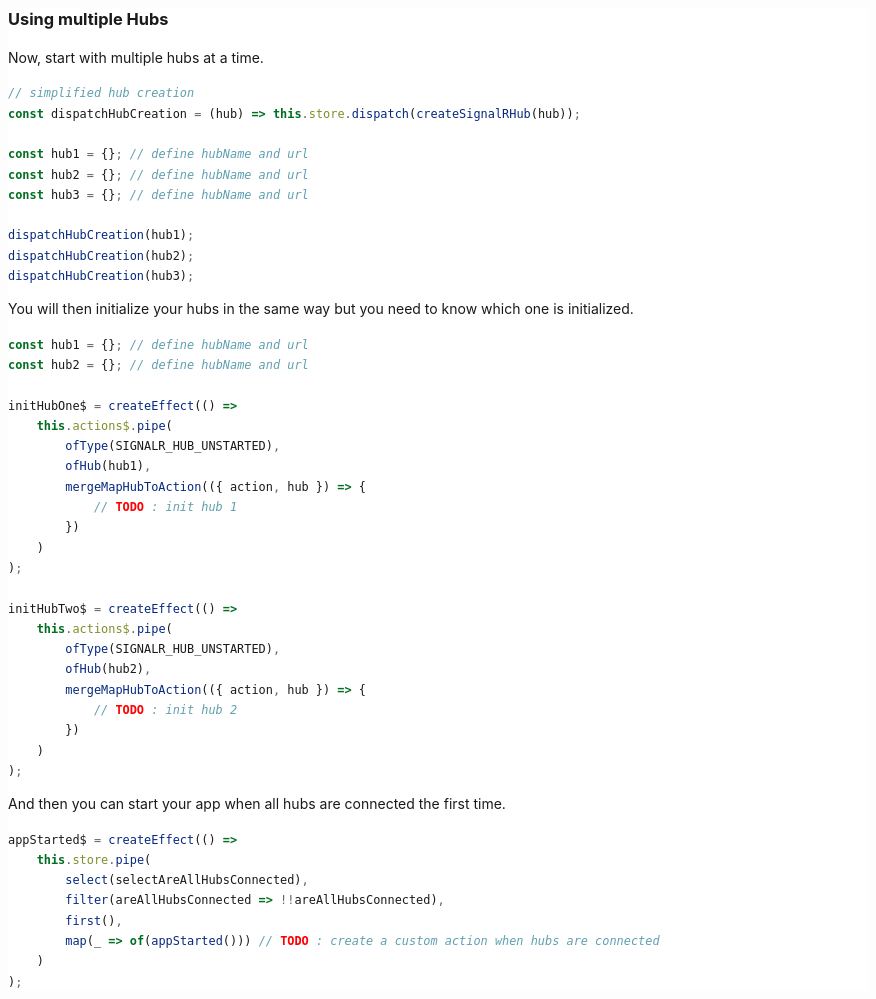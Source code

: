 ### Using multiple Hubs

Now, start with multiple hubs at a time.

```ts
// simplified hub creation
const dispatchHubCreation = (hub) => this.store.dispatch(createSignalRHub(hub));

const hub1 = {}; // define hubName and url
const hub2 = {}; // define hubName and url
const hub3 = {}; // define hubName and url

dispatchHubCreation(hub1);
dispatchHubCreation(hub2);
dispatchHubCreation(hub3);
```

You will then initialize your hubs in the same way but you need to know which one is initialized.

```ts
const hub1 = {}; // define hubName and url
const hub2 = {}; // define hubName and url

initHubOne$ = createEffect(() => 
    this.actions$.pipe(
        ofType(SIGNALR_HUB_UNSTARTED),
        ofHub(hub1),
        mergeMapHubToAction(({ action, hub }) => {
            // TODO : init hub 1
        })
    )
);

initHubTwo$ = createEffect(() => 
    this.actions$.pipe(
        ofType(SIGNALR_HUB_UNSTARTED),
        ofHub(hub2),
        mergeMapHubToAction(({ action, hub }) => {
            // TODO : init hub 2
        })
    )
);
```

And then you can start your app when all hubs are connected the first time.

```ts
appStarted$ = createEffect(() => 
    this.store.pipe(
        select(selectAreAllHubsConnected),
        filter(areAllHubsConnected => !!areAllHubsConnected),
        first(),
        map(_ => of(appStarted())) // TODO : create a custom action when hubs are connected
    )
);
```
